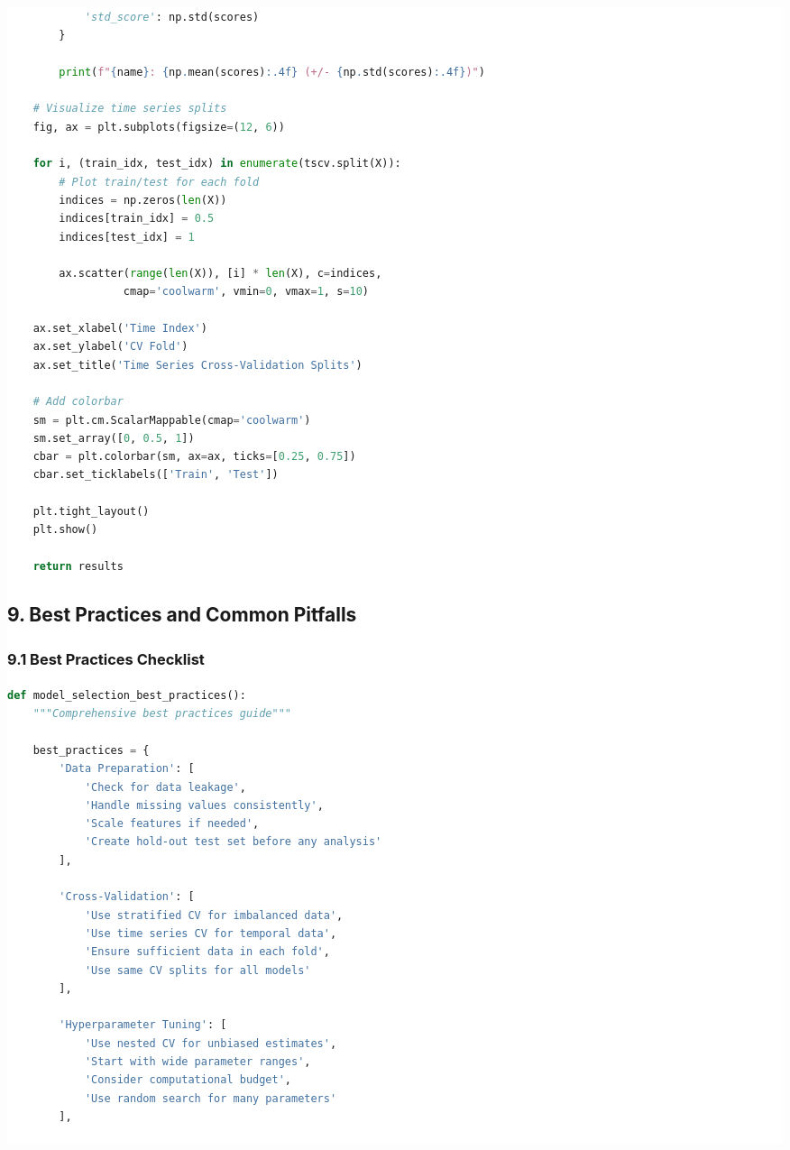 ```python
            'std_score': np.std(scores)
        }
        
        print(f"{name}: {np.mean(scores):.4f} (+/- {np.std(scores):.4f})")
    
    # Visualize time series splits
    fig, ax = plt.subplots(figsize=(12, 6))
    
    for i, (train_idx, test_idx) in enumerate(tscv.split(X)):
        # Plot train/test for each fold
        indices = np.zeros(len(X))
        indices[train_idx] = 0.5
        indices[test_idx] = 1
        
        ax.scatter(range(len(X)), [i] * len(X), c=indices, 
                  cmap='coolwarm', vmin=0, vmax=1, s=10)
    
    ax.set_xlabel('Time Index')
    ax.set_ylabel('CV Fold')
    ax.set_title('Time Series Cross-Validation Splits')
    
    # Add colorbar
    sm = plt.cm.ScalarMappable(cmap='coolwarm')
    sm.set_array([0, 0.5, 1])
    cbar = plt.colorbar(sm, ax=ax, ticks=[0.25, 0.75])
    cbar.set_ticklabels(['Train', 'Test'])
    
    plt.tight_layout()
    plt.show()
    
    return results
```

## 9. Best Practices and Common Pitfalls

### 9.1 Best Practices Checklist

```python
def model_selection_best_practices():
    """Comprehensive best practices guide"""
    
    best_practices = {
        'Data Preparation': [
            'Check for data leakage',
            'Handle missing values consistently',
            'Scale features if needed',
            'Create hold-out test set before any analysis'
        ],
        
        'Cross-Validation': [
            'Use stratified CV for imbalanced data',
            'Use time series CV for temporal data',
            'Ensure sufficient data in each fold',
            'Use same CV splits for all models'
        ],
        
        'Hyperparameter Tuning': [
            'Use nested CV for unbiased estimates',
            'Start with wide parameter ranges',
            'Consider computational budget',
            'Use random search for many parameters'
        ],
        
```